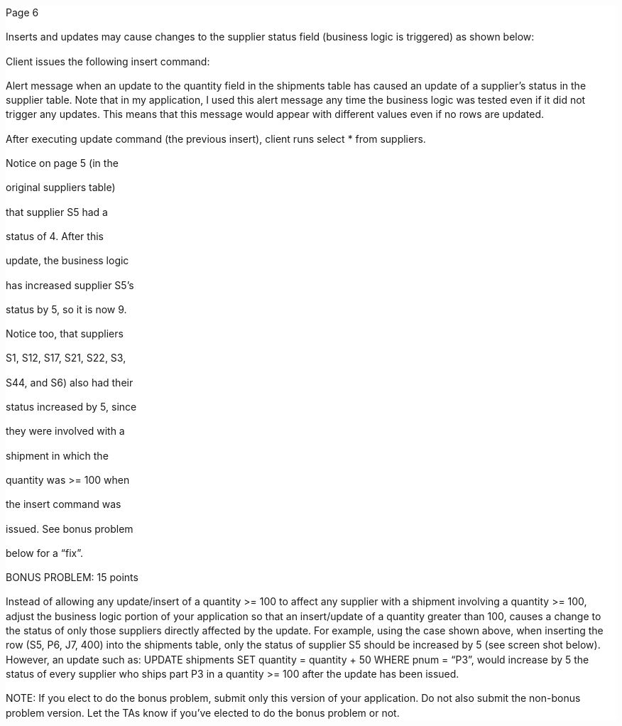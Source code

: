 Page 6

Inserts and updates may cause changes to the supplier status field (business logic is triggered) as shown below:

Client issues the following insert command:


Alert message when an update to the quantity field in the shipments table has caused an update of a supplier’s status in the supplier table. Note that in my application, I used this alert message any time the business logic was tested even if it did not trigger any updates. This means that this message would appear with different values even if no rows are updated.

After executing update command (the previous insert), client runs select * from suppliers.


Notice on page 5 (in the

original suppliers table)

that supplier S5 had a

status of 4. After this

update, the business logic

has increased supplier S5’s

status by 5, so it is now 9.

Notice too, that suppliers

S1, S12, S17, S21, S22, S3,

S44, and S6) also had their

status increased by 5, since

they were involved with a

shipment in which the

quantity was >= 100 when

the insert command was

issued. See bonus problem

below for a “fix”.

BONUS PROBLEM: 15 points

Instead of allowing any update/insert of a quantity >= 100 to affect any supplier with a shipment involving a quantity >= 100, adjust the business logic portion of your application so that an insert/update of a quantity greater than 100, causes a change to the status of only those suppliers directly affected by the update. For example, using the case shown above, when inserting the row (S5, P6, J7, 400) into the shipments table, only the status of supplier S5 should be increased by 5 (see screen shot below). However, an update such as: UPDATE shipments SET quantity = quantity + 50 WHERE pnum = “P3”, would increase by 5 the status of every supplier who ships part P3 in a quantity >= 100 after the update has been issued.

NOTE: If you elect to do the bonus problem, submit only this version of your application. Do not also submit the non-bonus problem version. Let the TAs know if you’ve elected to do the bonus problem or not.
